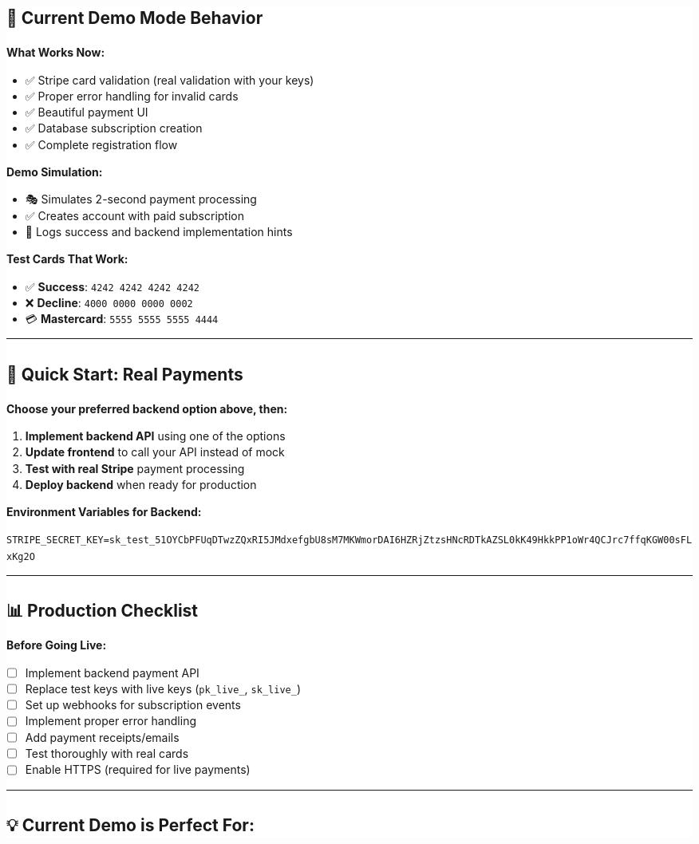 
## 🔄 Current Demo Mode Behavior

**What Works Now:**
- ✅ Stripe card validation (real validation with your keys)
- ✅ Proper error handling for invalid cards  
- ✅ Beautiful payment UI
- ✅ Database subscription creation
- ✅ Complete registration flow

**Demo Simulation:**
- 🎭 Simulates 2-second payment processing
- ✅ Creates account with paid subscription
- 📝 Logs success and backend implementation hints

**Test Cards That Work:**
- ✅ **Success**: `4242 4242 4242 4242`
- ❌ **Decline**: `4000 0000 0000 0002`
- 💳 **Mastercard**: `5555 5555 5555 4444`

---

## 🚀 Quick Start: Real Payments

**Choose your preferred backend option above, then:**

1. **Implement backend API** using one of the options
2. **Update frontend** to call your API instead of mock
3. **Test with real Stripe** payment processing
4. **Deploy backend** when ready for production

**Environment Variables for Backend:**
```env
STRIPE_SECRET_KEY=sk_test_51OYCbPFUqDTwzZQxRI5JMdxefgbU8sM7MKWmorDAI6HZRjZtzsHNcRDTkAZSL0kK49HkkPP1oWr4QCJrc7ffqKGW00sFLxKg2O
```

---

## 📊 Production Checklist

**Before Going Live:**
- [ ] Implement backend payment API
- [ ] Replace test keys with live keys (`pk_live_`, `sk_live_`)
- [ ] Set up webhooks for subscription events
- [ ] Implement proper error handling
- [ ] Add payment receipts/emails
- [ ] Test thoroughly with real cards
- [ ] Enable HTTPS (required for live payments)

---

## 💡 Current Demo is Perfect For:
